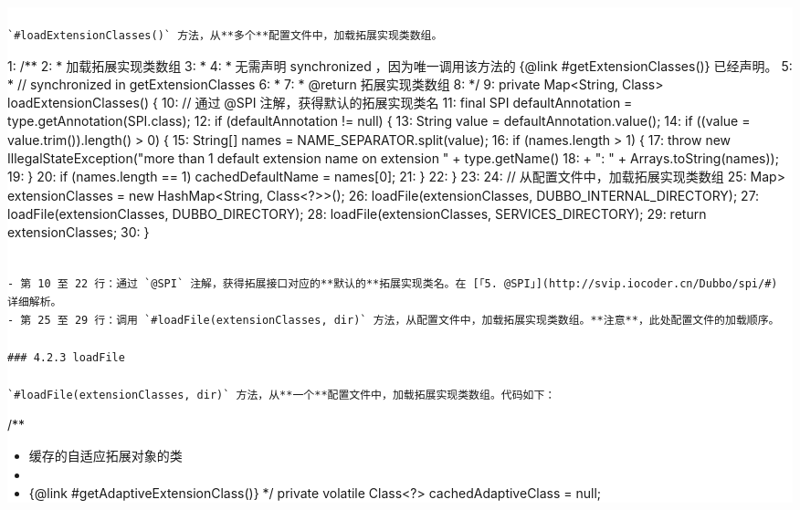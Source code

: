   ```

`#loadExtensionClasses()` 方法，从**多个**配置文件中，加载拓展实现类数组。

```
 1: /**
 2:  * 加载拓展实现类数组
 3:  *
 4:  * 无需声明 synchronized ，因为唯一调用该方法的 {@link #getExtensionClasses()} 已经声明。
 5:  * // synchronized in getExtensionClasses
 6:  *
 7:  * @return 拓展实现类数组
 8:  */
 9: private Map<String, Class<?>> loadExtensionClasses() {
10:     // 通过 @SPI 注解，获得默认的拓展实现类名
11:     final SPI defaultAnnotation = type.getAnnotation(SPI.class);
12:     if (defaultAnnotation != null) {
13:         String value = defaultAnnotation.value();
14:         if ((value = value.trim()).length() > 0) {
15:             String[] names = NAME_SEPARATOR.split(value);
16:             if (names.length > 1) {
17:                 throw new IllegalStateException("more than 1 default extension name on extension " + type.getName()
18:                         + ": " + Arrays.toString(names));
19:             }
20:             if (names.length == 1) cachedDefaultName = names[0];
21:         }
22:     }
23: 
24:     // 从配置文件中，加载拓展实现类数组
25:     Map<String, Class<?>> extensionClasses = new HashMap<String, Class<?>>();
26:     loadFile(extensionClasses, DUBBO_INTERNAL_DIRECTORY);
27:     loadFile(extensionClasses, DUBBO_DIRECTORY);
28:     loadFile(extensionClasses, SERVICES_DIRECTORY);
29:     return extensionClasses;
30: }
```

- 第 10 至 22 行：通过 `@SPI` 注解，获得拓展接口对应的**默认的**拓展实现类名。在 [「5. @SPI」](http://svip.iocoder.cn/Dubbo/spi/#) 详细解析。
- 第 25 至 29 行：调用 `#loadFile(extensionClasses, dir)` 方法，从配置文件中，加载拓展实现类数组。**注意**，此处配置文件的加载顺序。

### 4.2.3 loadFile

`#loadFile(extensionClasses, dir)` 方法，从**一个**配置文件中，加载拓展实现类数组。代码如下：

```
/**
 * 缓存的自适应拓展对象的类
 *
 * {@link #getAdaptiveExtensionClass()}
 */
private volatile Class<?> cachedAdaptiveClass = null;

